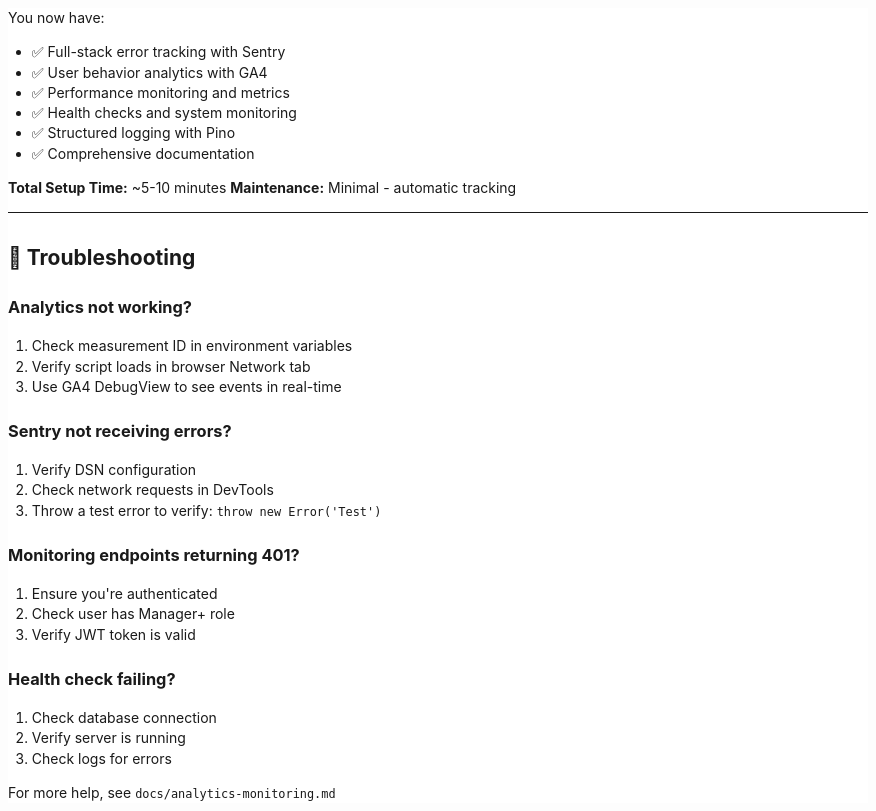 You now have:
- ✅ Full-stack error tracking with Sentry
- ✅ User behavior analytics with GA4
- ✅ Performance monitoring and metrics
- ✅ Health checks and system monitoring
- ✅ Structured logging with Pino
- ✅ Comprehensive documentation

**Total Setup Time:** ~5-10 minutes
**Maintenance:** Minimal - automatic tracking

---

## 🐛 Troubleshooting

### Analytics not working?
1. Check measurement ID in environment variables
2. Verify script loads in browser Network tab
3. Use GA4 DebugView to see events in real-time

### Sentry not receiving errors?
1. Verify DSN configuration
2. Check network requests in DevTools
3. Throw a test error to verify: `throw new Error('Test')`

### Monitoring endpoints returning 401?
1. Ensure you're authenticated
2. Check user has Manager+ role
3. Verify JWT token is valid

### Health check failing?
1. Check database connection
2. Verify server is running
3. Check logs for errors

For more help, see `docs/analytics-monitoring.md`
